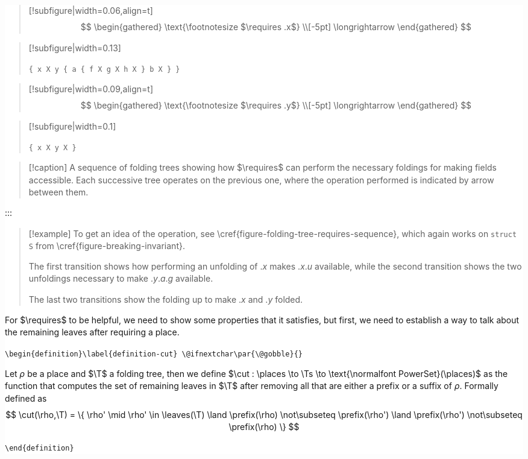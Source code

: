 > [!subfigure|width=0.06,align=t]
> $$
> \begin{gathered}
> \text{\footnotesize $\requires .x$} \\[-5pt]
> \longrightarrow
> \end{gathered}
> $$

> [!subfigure|width=0.13]
> ```{.folding-tree root="$\\T_4$"}
> { x X y { a { f X g X h X } b X } }
> ```

> [!subfigure|width=0.09,align=t]
> $$
> \begin{gathered}
> \text{\footnotesize $\requires .y$} \\[-5pt]
> \longrightarrow
> \end{gathered}
> $$

> [!subfigure|width=0.1]
> ```{.folding-tree root="$\\T_5$"}
> { x X y X }
> ```

> [!caption]
> A sequence of folding trees showing how $\requires$ can perform the necessary foldings for making fields accessible. Each successive tree operates on the previous one, where the operation performed is indicated by arrow between them.


:::


> [!example]
> To get an idea of the operation, see \cref{figure-folding-tree-requires-sequence}, which again works on `struct S` from \cref{figure-breaking-invariant}.
>
> The first transition shows how performing an unfolding of $.x$ makes $.x.u$ available, while the second transition shows the two unfoldings necessary to make $.y.a.g$ available.
>
> The last two transitions show the folding up to make $.x$ and $.y$ folded.

For $\requires$ to be helpful, we need to show some properties that it satisfies, but first, we need to establish a way to talk about the remaining leaves after requiring a place.



```{=tex}
\begin{definition}\label{definition-cut} \@ifnextchar\par{\@gobble}{}
```
Let $\rho$ be a place and $\T$ a folding tree, then we define $\cut : \places \to \Ts \to \text{\normalfont PowerSet}(\places)$ as the function that computes the set of remaining leaves in $\T$ after removing all that are either a prefix or a suffix of $\rho$. Formally defined as
$$
\cut(\rho,\T) = \{ \rho' \mid \rho' \in \leaves(\T) \land \prefix(\rho) \not\subseteq \prefix(\rho') \land \prefix(\rho') \not\subseteq \prefix(\rho) \}
$$
```{=tex}
\end{definition}
```
